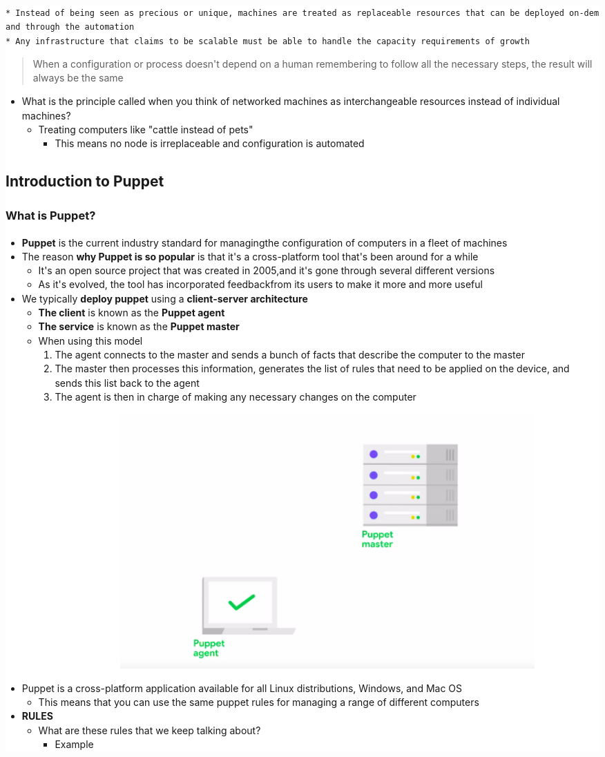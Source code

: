 	* Instead of being seen as precious or unique, machines are treated as replaceable resources that can be deployed on-demand through the automation
	* Any infrastructure that claims to be scalable must be able to handle the capacity requirements of growth

> When a configuration or process doesn't depend on a human remembering to follow all the necessary steps, the result will always be the same

* What is the principle called when you think of networked machines as interchangeable resources instead of individual machines?
	* Treating computers like "cattle instead of pets"
		* This means no node is irreplaceable and configuration is automated

## Introduction to Puppet

### What is Puppet?

* __Puppet__ is the current industry standard for managingthe configuration of computers in a fleet of machines
* The reason __why Puppet is so popular__ is that it's a cross-platform tool that's been around for a while
	* It's an open source project that was created in 2005,and it's gone through several different versions
	* As it's evolved, the tool has incorporated feedbackfrom its users to make it more and more useful
* We typically __deploy puppet__ using a __client-server architecture__
	* __The client__ is known as the __Puppet agent__
	* __The service__ is known as the __Puppet master__
	* When using this model
		1. The agent connects to the master and sends a bunch of facts that describe the computer to the master
		1. The master then processes this information, generates the list of rules that need to be applied on the device, and sends this list back to the agent
		1. The agent is then in charge of making any necessary changes on the computer
				<p align="center">
				  <a href="javascript:void(0)" rel="noopener">
					 <img width=600px  src="notesImages/puppet_master_agent_image4.png" alt="puppet_master_agent_image4"></a>
				</p>
* Puppet is a cross-platform application available for all Linux distributions, Windows, and Mac OS
	* This means that you can use the same puppet rules for managing a range of different computers
* __RULES__
	* What are these rules that we keep talking about? 
		* Example
					<p align="center">
					  <a href="javascript:void(0)" rel="noopener">